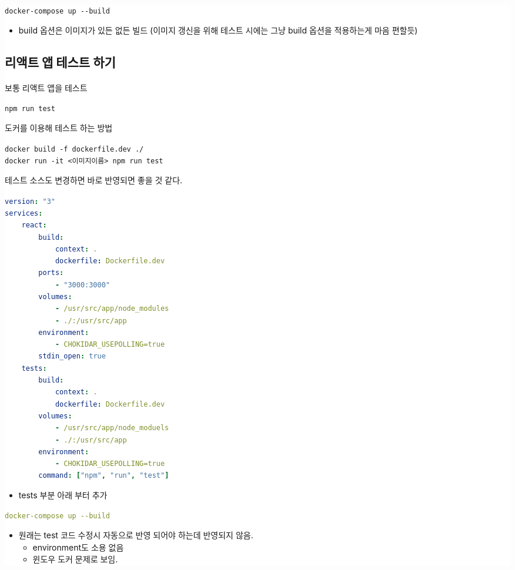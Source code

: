 ```docker
docker-compose up --build
```

- build 옵션은 이미지가 있든 없든 빌드 (이미지 갱신을 위해 테스트 시에는 그냥 build 옵션을 적용하는게 마음 편할듯)

## 리액트 앱 테스트 하기

보통 리액트 앱을 테스트

```docker
npm run test
```

도커를 이용해 테스트 하는 방법

```docker
docker build -f dockerfile.dev ./
docker run -it <이미지이름> npm run test
```

테스트 소스도 변경하면 바로 반영되면 좋을 것 같다.

```yaml
version: "3"
services:
    react:
        build:
            context: .
            dockerfile: Dockerfile.dev
        ports:
            - "3000:3000"
        volumes:
            - /usr/src/app/node_modules
            - ./:/usr/src/app
        environment:
            - CHOKIDAR_USEPOLLING=true
        stdin_open: true
    tests:
        build:
            context: .
            dockerfile: Dockerfile.dev
        volumes:
            - /usr/src/app/node_moduels
            - ./:/usr/src/app
        environment:
            - CHOKIDAR_USEPOLLING=true
        command: ["npm", "run", "test"]
```

- tests 부분 아래 부터 추가

```yaml
docker-compose up --build
```

- 원래는 test 코드 수정시 자동으로 반영 되어야 하는데 반영되지 않음.
    - environment도 소용 없음
    - 윈도우 도커 문제로 보임.
